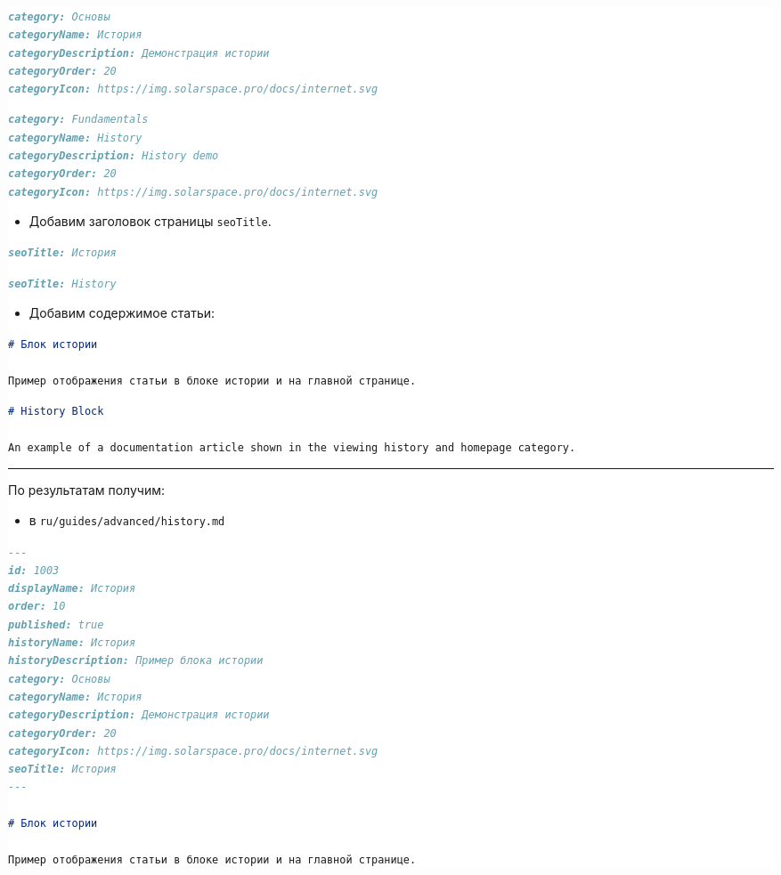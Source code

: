```md
category: Основы
categoryName: История
categoryDescription: Демонстрация истории
categoryOrder: 20
categoryIcon: https://img.solarspace.pro/docs/internet.svg
```

```md
category: Fundamentals
categoryName: History
categoryDescription: History demo
categoryOrder: 20
categoryIcon: https://img.solarspace.pro/docs/internet.svg
```

- Добавим заголовок страницы `seoTitle`.

```md
seoTitle: История
```

```md
seoTitle: History
```

- Добавим содержимое статьи:

```md
# Блок истории

Пример отображения статьи в блоке истории и на главной странице.
```

```md
# History Block

An example of a documentation article shown in the viewing history and homepage category.
```

---

По результатам получим:

- в `ru/guides/advanced/history.md`

```md
---
id: 1003
displayName: История
order: 10
published: true
historyName: История
historyDescription: Пример блока истории
category: Основы
categoryName: История
categoryDescription: Демонстрация истории
categoryOrder: 20
categoryIcon: https://img.solarspace.pro/docs/internet.svg
seoTitle: История
---

# Блок истории

Пример отображения статьи в блоке истории и на главной странице.
```
